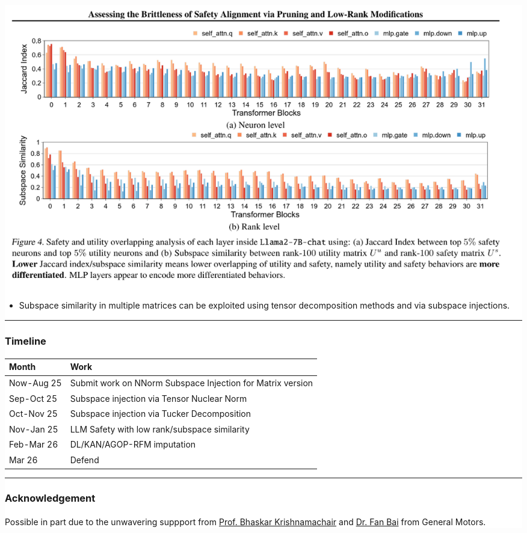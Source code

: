 <img src=res/proposed_future_work/subspace-similarity.png width=100%vw>

- Subspace similarity in multiple matrices can be exploited using tensor decomposition methods and via subspace injections.

---
### Timeline

|Month |Work|
|:----|:------------------------------|
| Now-Aug 25 | Submit work on NNorm Subspace Injection for Matrix version |
|Sep-Oct 25 | Subspace injection via Tensor Nuclear Norm |
|Oct-Nov 25| Subspace injection via Tucker Decomposition|
|Nov-Jan 25 | LLM Safety with low rank/subspace similarity |
|Feb-Mar 26 | DL/KAN/AGOP-RFM imputation |
|Mar 26 | Defend |

---
### Acknowledgement

Possible in part due to the unwavering suppport from
[Prof. Bhaskar Krishnamachair](https://viterbi.usc.edu/directory/faculty/Krishnamachari/Bhaskar) and [Dr. Fan Bai](https://scholar.google.com/citations?user=ZDRy6_EAAAAJ&hl=en) from General Motors.
